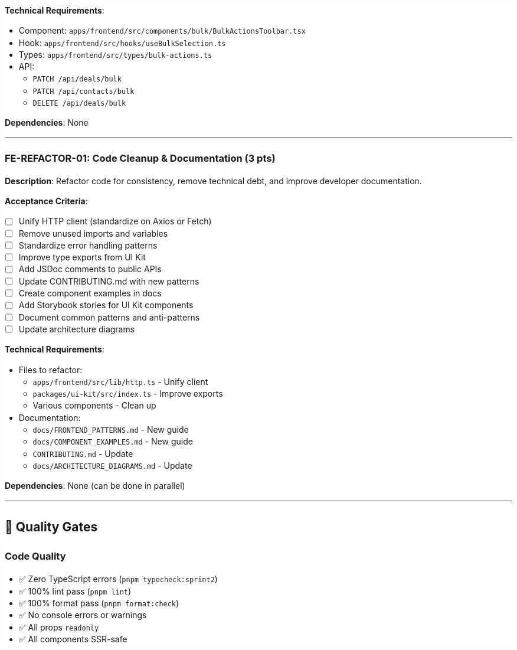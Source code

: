 **Technical Requirements**:
- Component: `apps/frontend/src/components/bulk/BulkActionsToolbar.tsx`
- Hook: `apps/frontend/src/hooks/useBulkSelection.ts`
- Types: `apps/frontend/src/types/bulk-actions.ts`
- API:
  - `PATCH /api/deals/bulk`
  - `PATCH /api/contacts/bulk`
  - `DELETE /api/deals/bulk`

**Dependencies**: None

---

### **FE-REFACTOR-01: Code Cleanup & Documentation** (3 pts)

**Description**: Refactor code for consistency, remove technical debt, and improve developer documentation.

**Acceptance Criteria**:
- [ ] Unify HTTP client (standardize on Axios or Fetch)
- [ ] Remove unused imports and variables
- [ ] Standardize error handling patterns
- [ ] Improve type exports from UI Kit
- [ ] Add JSDoc comments to public APIs
- [ ] Update CONTRIBUTING.md with new patterns
- [ ] Create component examples in docs
- [ ] Add Storybook stories for UI Kit components
- [ ] Document common patterns and anti-patterns
- [ ] Update architecture diagrams

**Technical Requirements**:
- Files to refactor:
  - `apps/frontend/src/lib/http.ts` - Unify client
  - `packages/ui-kit/src/index.ts` - Improve exports
  - Various components - Clean up
- Documentation:
  - `docs/FRONTEND_PATTERNS.md` - New guide
  - `docs/COMPONENT_EXAMPLES.md` - New guide
  - `CONTRIBUTING.md` - Update
  - `docs/ARCHITECTURE_DIAGRAMS.md` - Update

**Dependencies**: None (can be done in parallel)

---

## 🧪 Quality Gates

### **Code Quality**
- ✅ Zero TypeScript errors (`pnpm typecheck:sprint2`)
- ✅ 100% lint pass (`pnpm lint`)
- ✅ 100% format pass (`pnpm format:check`)
- ✅ No console errors or warnings
- ✅ All props `readonly`
- ✅ All components SSR-safe
